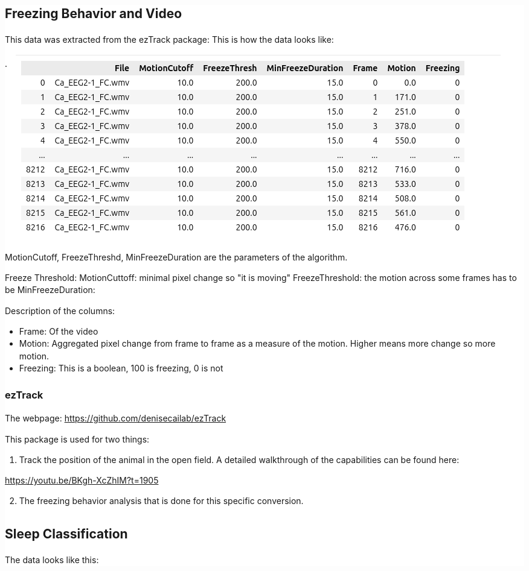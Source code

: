 
## Freezing Behavior and Video

This data was extracted from the ezTrack package:
This is how the data looks like:

![freeze_data](freeze_data_frame.png)

MotionCutoff, FreezeThreshd, MinFreezeDuration are the parameters of the algorithm.

Freeze Threshold: 
MotionCuttoff: minimal pixel change so "it is moving" 
FreezeThreshold: the motion across some frames has to be
MinFreezeDuration: 


Description of the columns:
* Frame: Of the video
* Motion: Aggregated pixel change from frame to frame as a measure of the motion. Higher means more change so more motion. 
* Freezing: This is a boolean, 100 is freezing, 0 is not

###  ezTrack

The webpage:
https://github.com/denisecailab/ezTrack

This package is used for two things:
1) Track the position of the animal in the open field. A detailed walkthrough of the capabilities can be found here:

https://youtu.be/BKgh-XcZhIM?t=1905

2) The freezing behavior analysis that is done for this specific conversion.

## Sleep Classification

The data looks like this:

